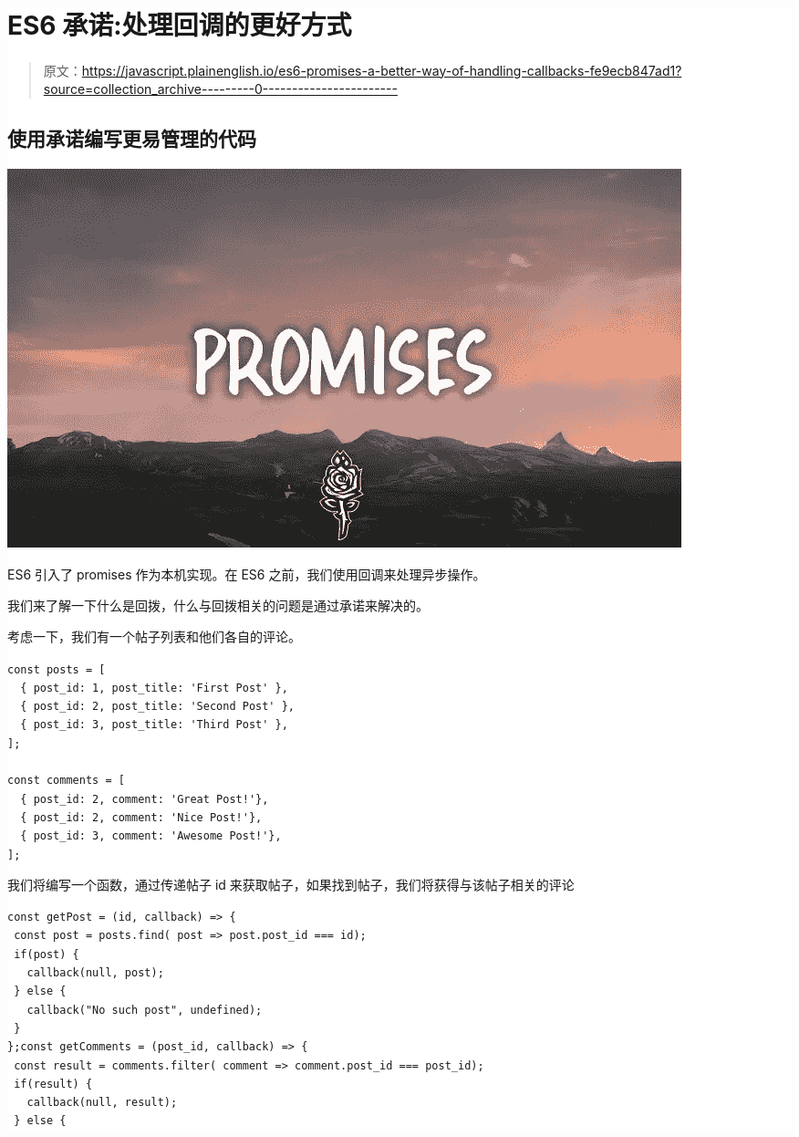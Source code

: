 # ES6 承诺:处理回调的更好方式

> 原文：<https://javascript.plainenglish.io/es6-promises-a-better-way-of-handling-callbacks-fe9ecb847ad1?source=collection_archive---------0----------------------->

## 使用承诺编写更易管理的代码

![](img/b7f11f59c31c64bc953e4bfc99a836a1.png)

ES6 引入了 promises 作为本机实现。在 ES6 之前，我们使用回调来处理异步操作。

我们来了解一下什么是回拨，什么与回拨相关的问题是通过承诺来解决的。

考虑一下，我们有一个帖子列表和他们各自的评论。

```
const posts = [
  { post_id: 1, post_title: 'First Post' },
  { post_id: 2, post_title: 'Second Post' },
  { post_id: 3, post_title: 'Third Post' },
];

const comments = [
  { post_id: 2, comment: 'Great Post!'},
  { post_id: 2, comment: 'Nice Post!'},
  { post_id: 3, comment: 'Awesome Post!'},
];
```

我们将编写一个函数，通过传递帖子 id 来获取帖子，如果找到帖子，我们将获得与该帖子相关的评论

```
const getPost = (id, callback) => {
 const post = posts.find( post => post.post_id === id);
 if(post) {
   callback(null, post);
 } else {
   callback("No such post", undefined);
 }
};const getComments = (post_id, callback) => {
 const result = comments.filter( comment => comment.post_id === post_id);
 if(result) {
   callback(null, result);
 } else {
```